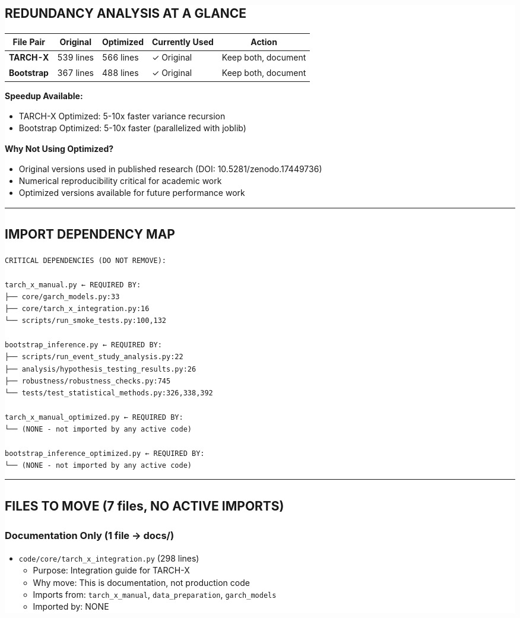 
## REDUNDANCY ANALYSIS AT A GLANCE

| File Pair | Original | Optimized | Currently Used | Action |
|-----------|----------|-----------|----------------|--------|
| **TARCH-X** | 539 lines | 566 lines | ✓ Original | Keep both, document |
| **Bootstrap** | 367 lines | 488 lines | ✓ Original | Keep both, document |

**Speedup Available:**
- TARCH-X Optimized: 5-10x faster variance recursion
- Bootstrap Optimized: 5-10x faster (parallelized with joblib)

**Why Not Using Optimized?**
- Original versions used in published research (DOI: 10.5281/zenodo.17449736)
- Numerical reproducibility critical for academic work
- Optimized versions available for future performance work

---

## IMPORT DEPENDENCY MAP

```
CRITICAL DEPENDENCIES (DO NOT REMOVE):

tarch_x_manual.py ← REQUIRED BY:
├── core/garch_models.py:33
├── core/tarch_x_integration.py:16
└── scripts/run_smoke_tests.py:100,132

bootstrap_inference.py ← REQUIRED BY:
├── scripts/run_event_study_analysis.py:22
├── analysis/hypothesis_testing_results.py:26
├── robustness/robustness_checks.py:745
└── tests/test_statistical_methods.py:326,338,392

tarch_x_manual_optimized.py ← REQUIRED BY:
└── (NONE - not imported by any active code)

bootstrap_inference_optimized.py ← REQUIRED BY:
└── (NONE - not imported by any active code)
```

---

## FILES TO MOVE (7 files, NO ACTIVE IMPORTS)

### Documentation Only (1 file → docs/)
- `code/core/tarch_x_integration.py` (298 lines)
  - Purpose: Integration guide for TARCH-X
  - Why move: This is documentation, not production code
  - Imports from: `tarch_x_manual`, `data_preparation`, `garch_models`
  - Imported by: NONE
